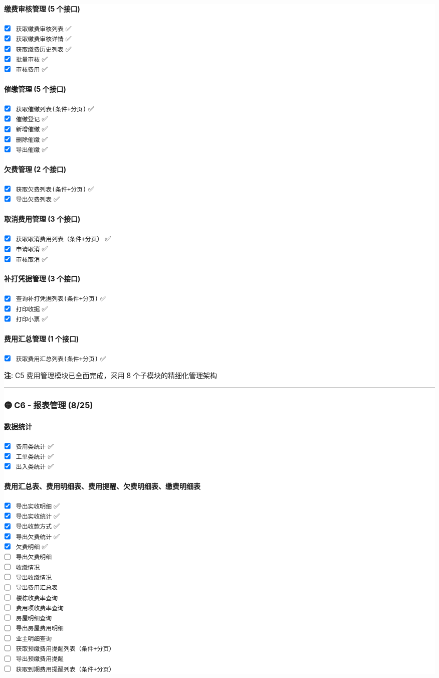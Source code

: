 #### 缴费审核管理 (5 个接口)

- [x] `获取缴费审核列表` ✅
- [x] `获取缴费审核详情` ✅
- [x] `获取缴费历史列表` ✅
- [x] `批量审核` ✅
- [x] `审核费用` ✅

#### 催缴管理 (5 个接口)

- [x] `获取催缴列表(条件+分页)` ✅
- [x] `催缴登记` ✅
- [x] `新增催缴` ✅
- [x] `删除催缴` ✅
- [x] `导出催缴` ✅

#### 欠费管理 (2 个接口)

- [x] `获取欠费列表(条件+分页)` ✅
- [x] `导出欠费列表` ✅

#### 取消费用管理 (3 个接口)

- [x] `获取取消费用列表（条件+分页）` ✅
- [x] `申请取消` ✅
- [x] `审核取消` ✅

#### 补打凭据管理 (3 个接口)

- [x] `查询补打凭据列表(条件+分页)` ✅
- [x] `打印收据` ✅
- [x] `打印小票` ✅

#### 费用汇总管理 (1 个接口)

- [x] `获取费用汇总列表(条件+分页)` ✅

**注**: C5 费用管理模块已全面完成，采用 8 个子模块的精细化管理架构

---

### 🟡 C6 - 报表管理 (8/25)

#### 数据统计

- [x] `费用类统计` ✅
- [x] `工单类统计` ✅
- [x] `出入类统计` ✅

#### 费用汇总表、费用明细表、费用提醒、欠费明细表、缴费明细表

- [x] `导出实收明细` ✅
- [x] `导出实收统计` ✅
- [x] `导出收款方式` ✅
- [x] `导出欠费统计` ✅
- [x] `欠费明细` ✅
- [ ] `导出欠费明细`
- [ ] `收缴情况`
- [ ] `导出收缴情况`
- [ ] `导出费用汇总表`
- [ ] `楼栋收费率查询`
- [ ] `费用项收费率查询`
- [ ] `房屋明细查询`
- [ ] `导出房屋费用明细`
- [ ] `业主明细查询`
- [ ] `获取预缴费用提醒列表（条件+分页）`
- [ ] `导出预缴费用提醒`
- [ ] `获取到期费用提醒列表（条件+分页）`